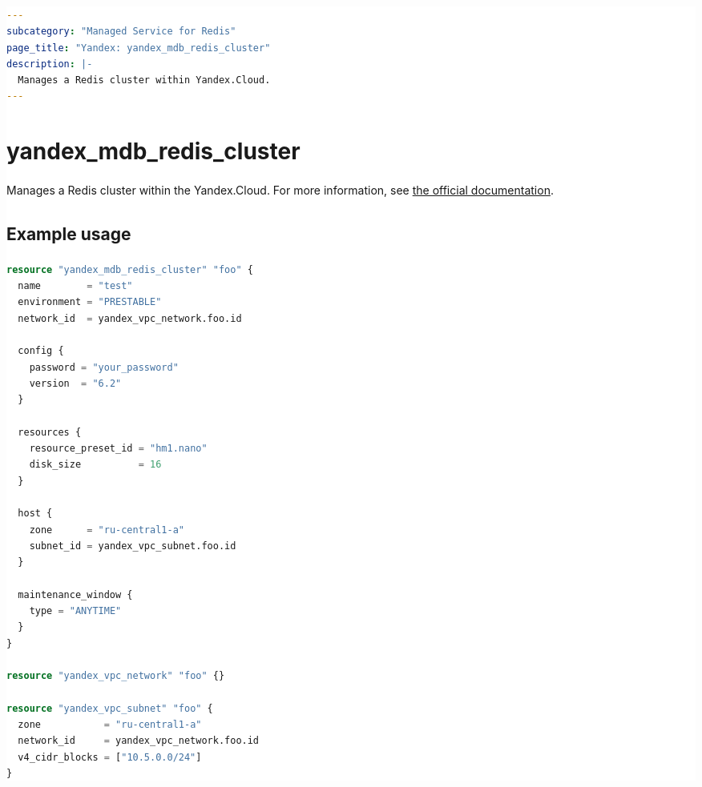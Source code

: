 ```yaml
---
subcategory: "Managed Service for Redis"
page_title: "Yandex: yandex_mdb_redis_cluster"
description: |-
  Manages a Redis cluster within Yandex.Cloud.
---
```



# yandex_mdb_redis_cluster




Manages a Redis cluster within the Yandex.Cloud. For more information, see [the official documentation](https://cloud.yandex.com/docs/managed-redis/concepts).

## Example usage

```terraform
resource "yandex_mdb_redis_cluster" "foo" {
  name        = "test"
  environment = "PRESTABLE"
  network_id  = yandex_vpc_network.foo.id

  config {
    password = "your_password"
    version  = "6.2"
  }

  resources {
    resource_preset_id = "hm1.nano"
    disk_size          = 16
  }

  host {
    zone      = "ru-central1-a"
    subnet_id = yandex_vpc_subnet.foo.id
  }

  maintenance_window {
    type = "ANYTIME"
  }
}

resource "yandex_vpc_network" "foo" {}

resource "yandex_vpc_subnet" "foo" {
  zone           = "ru-central1-a"
  network_id     = yandex_vpc_network.foo.id
  v4_cidr_blocks = ["10.5.0.0/24"]
}
```
